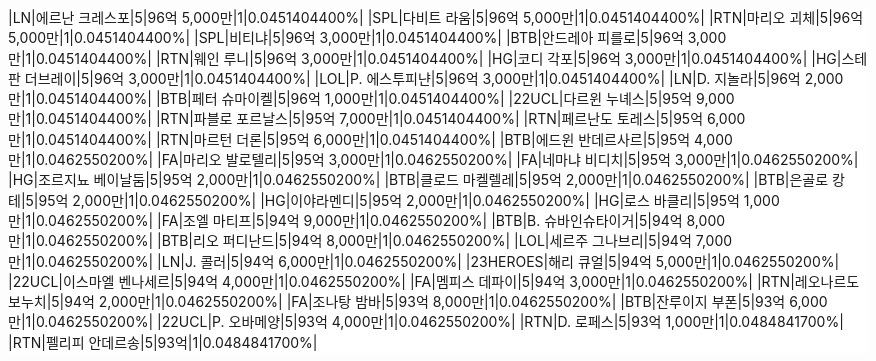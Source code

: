 |LN|에르난 크레스포|5|96억 5,000만|1|0.0451404400%|
|SPL|다비트 라움|5|96억 5,000만|1|0.0451404400%|
|RTN|마리오 괴체|5|96억 5,000만|1|0.0451404400%|
|SPL|비티냐|5|96억 3,000만|1|0.0451404400%|
|BTB|안드레아 피를로|5|96억 3,000만|1|0.0451404400%|
|RTN|웨인 루니|5|96억 3,000만|1|0.0451404400%|
|HG|코디 각포|5|96억 3,000만|1|0.0451404400%|
|HG|스테판 더브레이|5|96억 3,000만|1|0.0451404400%|
|LOL|P. 에스투피냔|5|96억 3,000만|1|0.0451404400%|
|LN|D. 지놀라|5|96억 2,000만|1|0.0451404400%|
|BTB|페터 슈마이켈|5|96억 1,000만|1|0.0451404400%|
|22UCL|다르윈 누녜스|5|95억 9,000만|1|0.0451404400%|
|RTN|파블로 포르날스|5|95억 7,000만|1|0.0451404400%|
|RTN|페르난도 토레스|5|95억 6,000만|1|0.0451404400%|
|RTN|마르턴 더론|5|95억 6,000만|1|0.0451404400%|
|BTB|에드윈 반데르사르|5|95억 4,000만|1|0.0462550200%|
|FA|마리오 발로텔리|5|95억 3,000만|1|0.0462550200%|
|FA|네마냐 비디치|5|95억 3,000만|1|0.0462550200%|
|HG|조르지뇨 베이날둠|5|95억 2,000만|1|0.0462550200%|
|BTB|클로드 마켈렐레|5|95억 2,000만|1|0.0462550200%|
|BTB|은골로 캉테|5|95억 2,000만|1|0.0462550200%|
|HG|이야라멘디|5|95억 2,000만|1|0.0462550200%|
|HG|로스 바클리|5|95억 1,000만|1|0.0462550200%|
|FA|조엘 마티프|5|94억 9,000만|1|0.0462550200%|
|BTB|B. 슈바인슈타이거|5|94억 8,000만|1|0.0462550200%|
|BTB|리오 퍼디난드|5|94억 8,000만|1|0.0462550200%|
|LOL|세르주 그나브리|5|94억 7,000만|1|0.0462550200%|
|LN|J. 콜러|5|94억 6,000만|1|0.0462550200%|
|23HEROES|해리 큐얼|5|94억 5,000만|1|0.0462550200%|
|22UCL|이스마엘 벤나세르|5|94억 4,000만|1|0.0462550200%|
|FA|멤피스 데파이|5|94억 3,000만|1|0.0462550200%|
|RTN|레오나르도 보누치|5|94억 2,000만|1|0.0462550200%|
|FA|조나탕 밤바|5|93억 8,000만|1|0.0462550200%|
|BTB|잔루이지 부폰|5|93억 6,000만|1|0.0462550200%|
|22UCL|P. 오바메양|5|93억 4,000만|1|0.0462550200%|
|RTN|D. 로페스|5|93억 1,000만|1|0.0484841700%|
|RTN|펠리피 안데르송|5|93억|1|0.0484841700%|